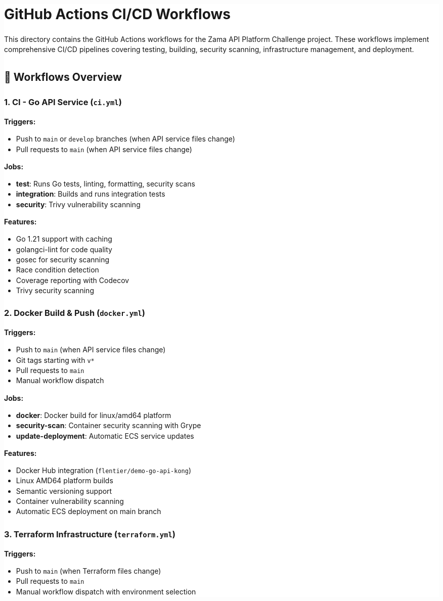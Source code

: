 # GitHub Actions CI/CD Workflows

This directory contains the GitHub Actions workflows for the Zama API Platform Challenge project. These workflows implement comprehensive CI/CD pipelines covering testing, building, security scanning, infrastructure management, and deployment.

## 🚀 Workflows Overview

### 1. CI - Go API Service (`ci.yml`)

**Triggers:**
- Push to `main` or `develop` branches (when API service files change)
- Pull requests to `main` (when API service files change)

**Jobs:**
- **test**: Runs Go tests, linting, formatting, security scans
- **integration**: Builds and runs integration tests
- **security**: Trivy vulnerability scanning

**Features:**
- Go 1.21 support with caching
- golangci-lint for code quality
- gosec for security scanning
- Race condition detection
- Coverage reporting with Codecov
- Trivy security scanning

### 2. Docker Build & Push (`docker.yml`)

**Triggers:**
- Push to `main` (when API service files change)
- Git tags starting with `v*`
- Pull requests to `main`
- Manual workflow dispatch

**Jobs:**
- **docker**: Docker build for linux/amd64 platform
- **security-scan**: Container security scanning with Grype
- **update-deployment**: Automatic ECS service updates

**Features:**
- Docker Hub integration (`flentier/demo-go-api-kong`)
- Linux AMD64 platform builds
- Semantic versioning support
- Container vulnerability scanning
- Automatic ECS deployment on main branch

### 3. Terraform Infrastructure (`terraform.yml`)

**Triggers:**
- Push to `main` (when Terraform files change)
- Pull requests to `main`
- Manual workflow dispatch with environment selection

